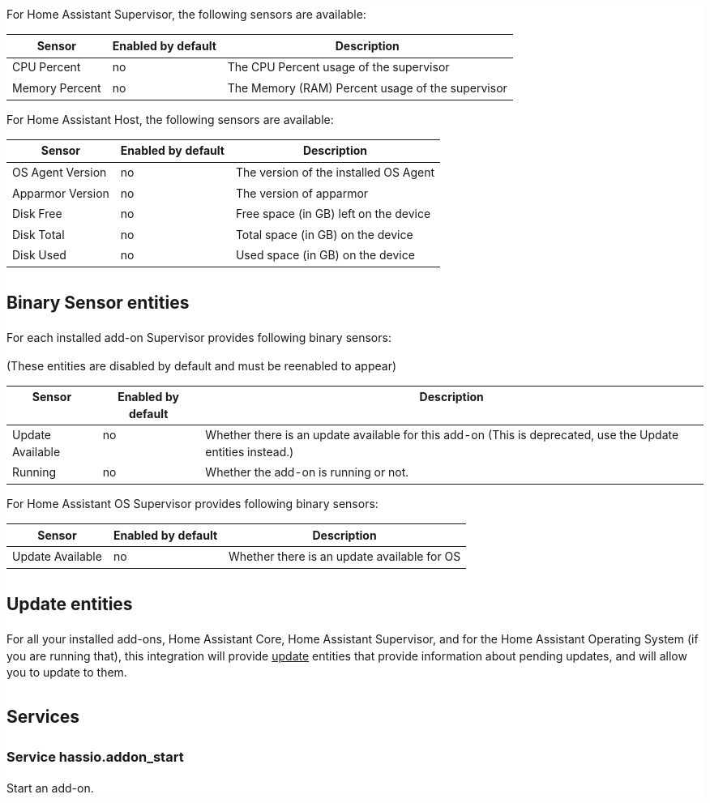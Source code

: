 For Home Assistant Supervisor, the following sensors are available:

| Sensor | Enabled by default | Description |
| ------- | ------------------ | ----------- |
| CPU Percent| no | The CPU Percent usage of the supervisor
| Memory Percent| no | The Memory (RAM) Percent usage of the supervisor

For Home Assistant Host, the following sensors are available:

| Sensor | Enabled by default | Description |
| ------- | ------------------ | ----------- |
| OS Agent Version | no | The version of the installed OS Agent
| Apparmor Version | no | The version of apparmor
| Disk Free | no | Free space (in GB) left on the device
| Disk Total | no | Total space (in GB) on the device
| Disk Used | no | Used space (in GB) on the device

## Binary Sensor entities

For each installed add-on Supervisor provides following binary sensors:

(These entities are disabled by default and must be reenabled to appear)

| Sensor | Enabled by default | Description |
| ------- | ------------------ | ----------- |
| Update Available | no | Whether there is an update available for this add-on (This is deprecated, use the Update entities instead.)
| Running | no | Whether the add-on is running or not.

For Home Assistant OS Supervisor provides following binary sensors:

| Sensor | Enabled by default | Description |
| ------- | ------------------ | ----------- |
| Update Available | no | Whether there is an update available for OS

## Update entities

For all your installed add-ons, Home Assistant Core, Home Assistant Supervisor, and for the Home Assistant Operating System (if you are running that), this integration will provide [update](/integrations/update) entities that provide information about pending updates, and will allow you to update to them.

## Services

### Service hassio.addon_start

Start an add-on.
